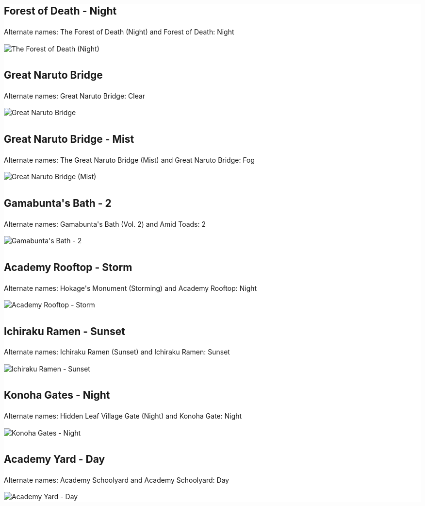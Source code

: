 ## Forest of Death - Night

Alternate names: The Forest of Death (Night) and Forest of Death: Night

![The Forest of Death (Night)](/gnt4/images/stage_art/the_forest_of_death_night.png?raw=true "The Forest of Death (Night)")

## Great Naruto Bridge

Alternate names: Great Naruto Bridge: Clear

![Great Naruto Bridge](/gnt4/images/stage_art/the_great_naruto_bridge.png?raw=true "Great Naruto Bridge")

## Great Naruto Bridge - Mist

Alternate names: The Great Naruto Bridge (Mist) and Great Naruto Bridge: Fog

![Great Naruto Bridge (Mist)](/gnt4/images/stage_art/the_great_naruto_bridge_mist.png?raw=true "Great Naruto Bridge (Mist)")

## Gamabunta's Bath - 2

Alternate names: Gamabunta's Bath (Vol. 2) and Amid Toads: 2

![Gamabunta's Bath - 2](/gnt4/images/stage_art/gamabuntas_bath_2.png?raw=true "Gamabunta's Bath - 2")

## Academy Rooftop - Storm

Alternate names: Hokage's Monument (Storming) and Academy Rooftop: Night

![Academy Rooftop - Storm](/gnt4/images/stage_art/hokages_monument_storming.png?raw=true "Academy Rooftop - Storm")

## Ichiraku Ramen - Sunset

Alternate names: Ichiraku Ramen (Sunset) and Ichiraku Ramen: Sunset

![Ichiraku Ramen - Sunset](/gnt4/images/stage_art/ichiraku_ramen_sunset.png?raw=true "Ichiraku Ramen - Sunset")

## Konoha Gates - Night

Alternate names: Hidden Leaf Village Gate (Night) and Konoha Gate: Night

![Konoha Gates - Night](/gnt4/images/stage_art/hidden_leaf_village_gate_night.png?raw=true "Konoha Gates - Night")

## Academy Yard - Day

Alternate names: Academy Schoolyard and Academy Schoolyard: Day

![Academy Yard - Day](/gnt4/images/stage_art/academy_schoolyard.png?raw=true "Academy Yard - Day")
